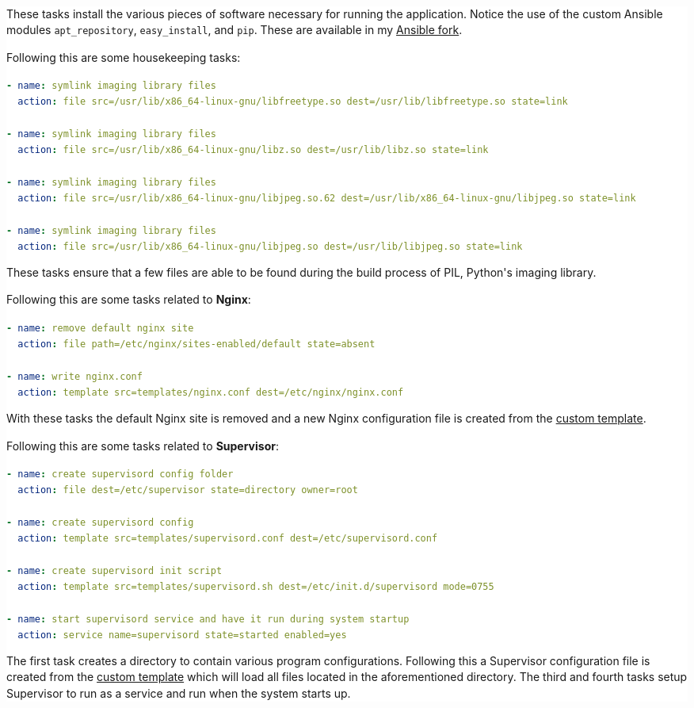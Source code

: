 These tasks install the various pieces of software necessary for running the application. Notice the use of the custom Ansible modules `apt_repository`, `easy_install`, and `pip`. These are available in my [Ansible fork](https://github.com/mattupstate/ansible).

Following this are some housekeeping tasks:

```yaml
- name: symlink imaging library files
  action: file src=/usr/lib/x86_64-linux-gnu/libfreetype.so dest=/usr/lib/libfreetype.so state=link

- name: symlink imaging library files
  action: file src=/usr/lib/x86_64-linux-gnu/libz.so dest=/usr/lib/libz.so state=link

- name: symlink imaging library files
  action: file src=/usr/lib/x86_64-linux-gnu/libjpeg.so.62 dest=/usr/lib/x86_64-linux-gnu/libjpeg.so state=link

- name: symlink imaging library files
  action: file src=/usr/lib/x86_64-linux-gnu/libjpeg.so dest=/usr/lib/libjpeg.so state=link
```

These tasks ensure that a few files are able to be found during the build process of PIL, Python's imaging library.

Following this are some tasks related to **Nginx**:

```yaml
- name: remove default nginx site
  action: file path=/etc/nginx/sites-enabled/default state=absent

- name: write nginx.conf
  action: template src=templates/nginx.conf dest=/etc/nginx/nginx.conf
```

With these tasks the default Nginx site is removed and a new Nginx configuration file is created from the [custom template](https://github.com/mattupstate/ansible-tutorial/blob/master/devops/templates/nginx.conf).

Following this are some tasks related to **Supervisor**:

```yaml
- name: create supervisord config folder
  action: file dest=/etc/supervisor state=directory owner=root

- name: create supervisord config
  action: template src=templates/supervisord.conf dest=/etc/supervisord.conf

- name: create supervisord init script
  action: template src=templates/supervisord.sh dest=/etc/init.d/supervisord mode=0755

- name: start supervisord service and have it run during system startup
  action: service name=supervisord state=started enabled=yes
```

The first task creates a directory to contain various program configurations. Following this a Supervisor configuration file is created from the [custom template](https://github.com/mattupstate/ansible-tutorial/blob/master/devops/templates/supervisord.conf) which will load all files located in the aforementioned directory. The third and fourth tasks setup Supervisor to run as a service and run when the system starts up.
